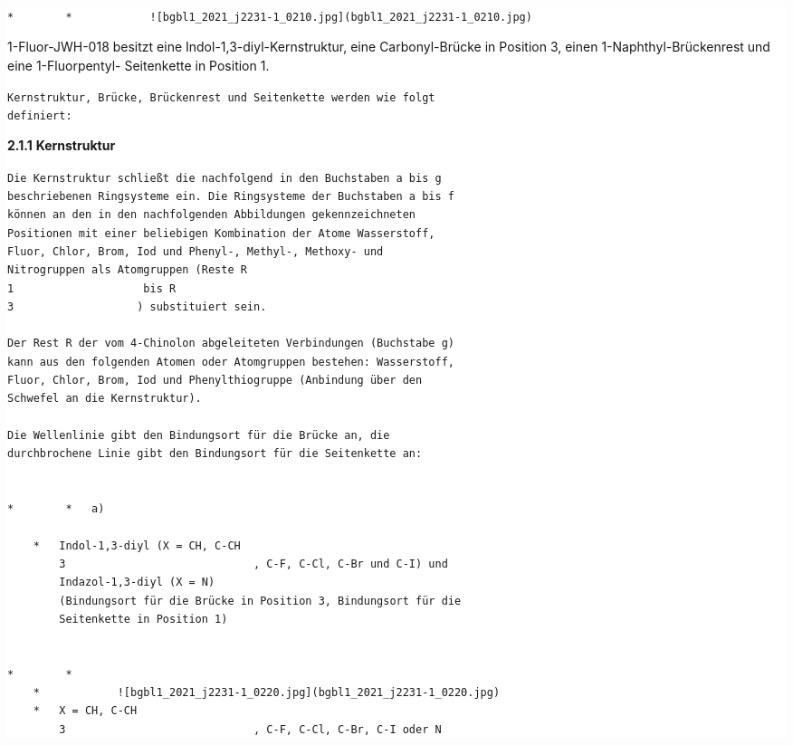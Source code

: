 
    *        *            ![bgbl1_2021_j2231-1_0210.jpg](bgbl1_2021_j2231-1_0210.jpg)



   1-Fluor-JWH-018 besitzt eine Indol-1,3-diyl-Kernstruktur, eine
    Carbonyl-Brücke in Position 3, einen
    1-Naphthyl-Brückenrest                    und eine 1-Fluorpentyl-
    Seitenkette in Position 1.

    Kernstruktur, Brücke, Brückenrest und Seitenkette werden wie folgt
    definiert:


**2.1.1** **Kernstruktur**

    Die Kernstruktur schließt die nachfolgend in den Buchstaben a bis g
    beschriebenen Ringsysteme ein. Die Ringsysteme der Buchstaben a bis f
    können an den in den nachfolgenden Abbildungen gekennzeichneten
    Positionen mit einer beliebigen Kombination der Atome Wasserstoff,
    Fluor, Chlor, Brom, Iod und Phenyl-, Methyl-, Methoxy- und
    Nitrogruppen als Atomgruppen (Reste R
    1                    bis R
    3                   ) substituiert sein.

    Der Rest R der vom 4-Chinolon abgeleiteten Verbindungen (Buchstabe g)
    kann aus den folgenden Atomen oder Atomgruppen bestehen: Wasserstoff,
    Fluor, Chlor, Brom, Iod und Phenylthiogruppe (Anbindung über den
    Schwefel an die Kernstruktur).

    Die Wellenlinie gibt den Bindungsort für die Brücke an, die
    durchbrochene Linie gibt den Bindungsort für die Seitenkette an:


    *        *   a)

        *   Indol-1,3-diyl (X = CH, C-CH
            3                             , C-F, C-Cl, C-Br und C-I) und
            Indazol-1,3-diyl (X = N)
            (Bindungsort für die Brücke in Position 3, Bindungsort für die
            Seitenkette in Position 1)


    *        *
        *            ![bgbl1_2021_j2231-1_0220.jpg](bgbl1_2021_j2231-1_0220.jpg)
        *   X = CH, C-CH
            3                             , C-F, C-Cl, C-Br, C-I oder N
